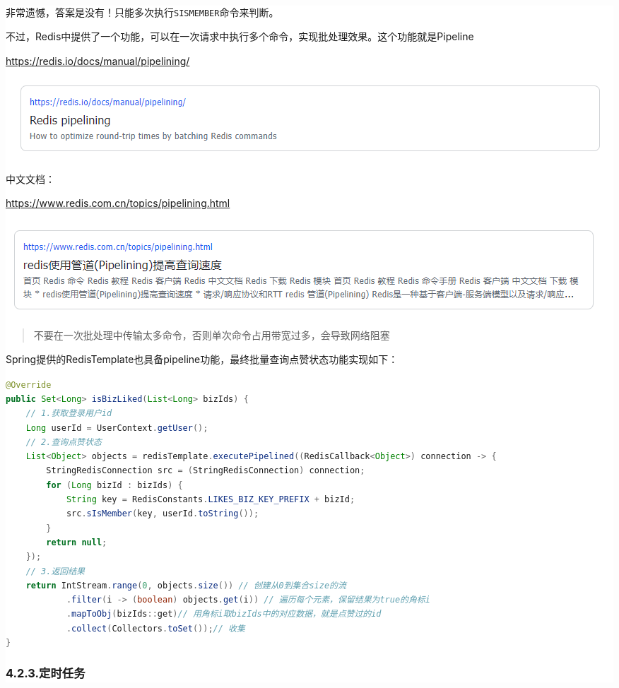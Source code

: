 非常遗憾，答案是没有！只能多次执行`SISMEMBER`命令来判断。

不过，Redis中提供了一个功能，可以在一次请求中执行多个命令，实现批处理效果。这个功能就是Pipeline 

https://redis.io/docs/manual/pipelining/

![image-20230715232142738](./assets/image-20230715232142738.png)

中文文档：

https://www.redis.com.cn/topics/pipelining.html

![image-20230715232152597](./assets/image-20230715232152597.png)

> 不要在一次批处理中传输太多命令，否则单次命令占用带宽过多，会导致网络阻塞

Spring提供的RedisTemplate也具备pipeline功能，最终批量查询点赞状态功能实现如下：

```java
@Override
public Set<Long> isBizLiked(List<Long> bizIds) {
    // 1.获取登录用户id
    Long userId = UserContext.getUser();
    // 2.查询点赞状态
    List<Object> objects = redisTemplate.executePipelined((RedisCallback<Object>) connection -> {
        StringRedisConnection src = (StringRedisConnection) connection;
        for (Long bizId : bizIds) {
            String key = RedisConstants.LIKES_BIZ_KEY_PREFIX + bizId;
            src.sIsMember(key, userId.toString());
        }
        return null;
    });
    // 3.返回结果
    return IntStream.range(0, objects.size()) // 创建从0到集合size的流
            .filter(i -> (boolean) objects.get(i)) // 遍历每个元素，保留结果为true的角标i
            .mapToObj(bizIds::get)// 用角标i取bizIds中的对应数据，就是点赞过的id
            .collect(Collectors.toSet());// 收集
}
```

### 4.2.3.定时任务
